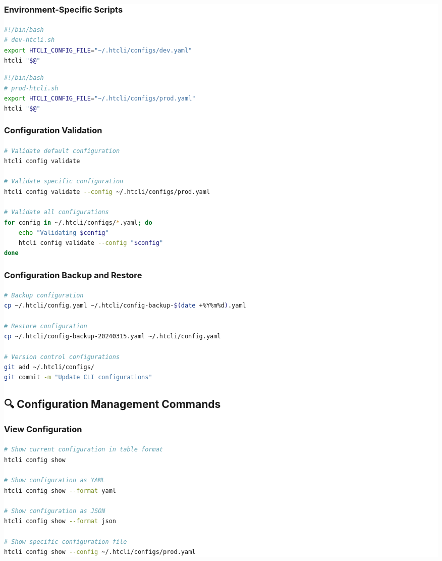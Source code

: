 ### **Environment-Specific Scripts**

```bash
#!/bin/bash
# dev-htcli.sh
export HTCLI_CONFIG_FILE="~/.htcli/configs/dev.yaml"
htcli "$@"
```

```bash
#!/bin/bash
# prod-htcli.sh
export HTCLI_CONFIG_FILE="~/.htcli/configs/prod.yaml"
htcli "$@"
```

### **Configuration Validation**

```bash
# Validate default configuration
htcli config validate

# Validate specific configuration
htcli config validate --config ~/.htcli/configs/prod.yaml

# Validate all configurations
for config in ~/.htcli/configs/*.yaml; do
    echo "Validating $config"
    htcli config validate --config "$config"
done
```

### **Configuration Backup and Restore**

```bash
# Backup configuration
cp ~/.htcli/config.yaml ~/.htcli/config-backup-$(date +%Y%m%d).yaml

# Restore configuration
cp ~/.htcli/config-backup-20240315.yaml ~/.htcli/config.yaml

# Version control configurations
git add ~/.htcli/configs/
git commit -m "Update CLI configurations"
```

## 🔍 **Configuration Management Commands**

### **View Configuration**

```bash
# Show current configuration in table format
htcli config show

# Show configuration as YAML
htcli config show --format yaml

# Show configuration as JSON
htcli config show --format json

# Show specific configuration file
htcli config show --config ~/.htcli/configs/prod.yaml
```
